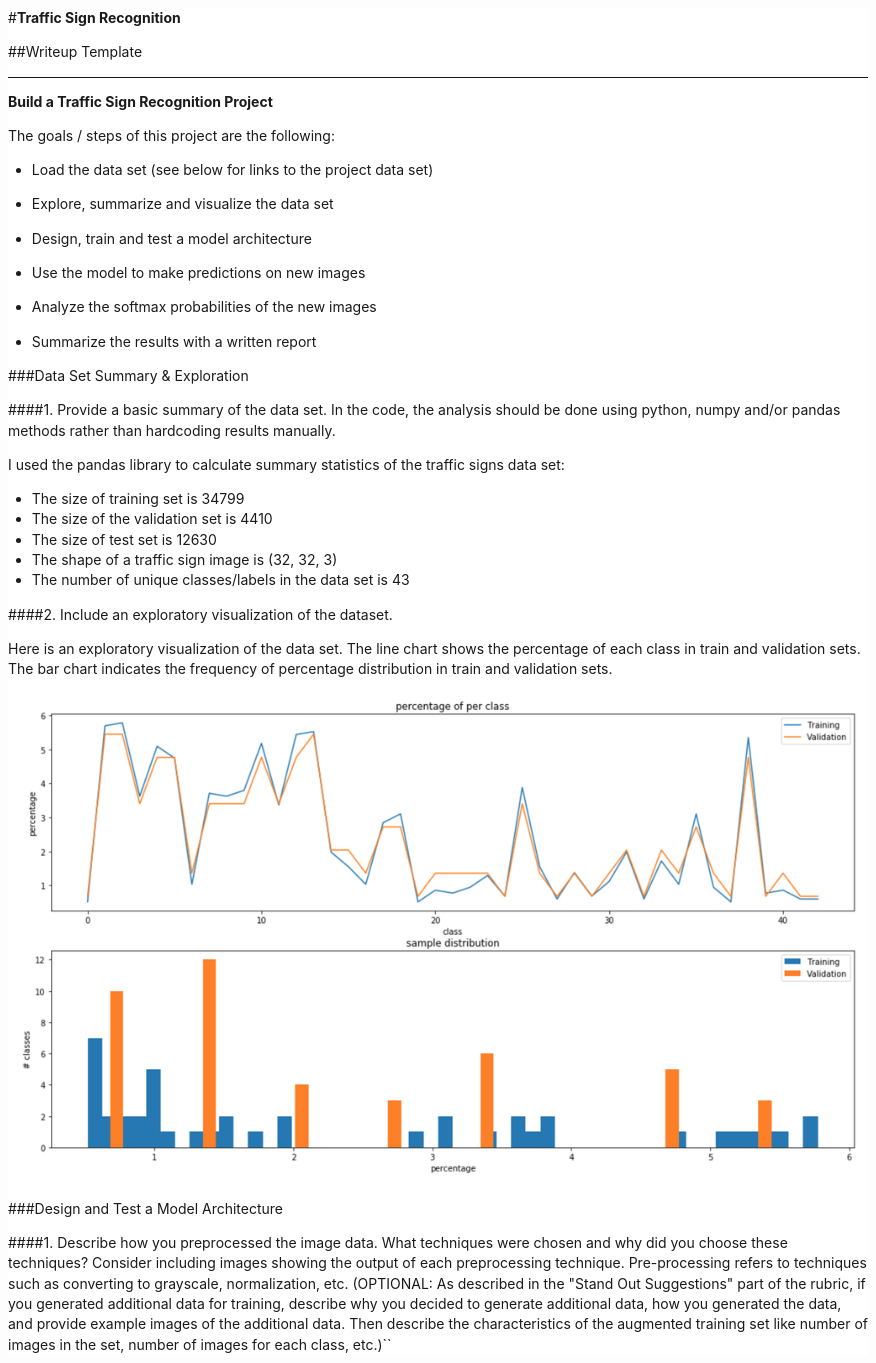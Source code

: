 #**Traffic Sign Recognition** 

##Writeup Template

---

**Build a Traffic Sign Recognition Project**

The goals / steps of this project are the following:

* Load the data set (see below for links to the project data set)


* Explore, summarize and visualize the data set


* Design, train and test a model architecture


* Use the model to make predictions on new images


* Analyze the softmax probabilities of the new images


* Summarize the results with a written report


[//]: # (Image References)

[image1]: ./reprot_pics/visual.png "Visualization"
[image2]: ./reprot_pics/grayscale.png "Grayscaling"
[image3]: ./reprot_pics/augment_pic.png "augment_pic"
[image4]: ./download_images/20kmph.jpg "Traffic Sign 1"
[image5]: ./download_images/no_entry.jpg "Traffic Sign 2"
[image6]: ./download_images/no_truck_passing.jpg "Traffic Sign 3"
[image7]: ./download_images/right_turn.jpg "Traffic Sign 4"
[image8]: ./download_images/stop.jpg "Traffic Sign 5"



###Data Set Summary & Exploration

####1. Provide a basic summary of the data set. In the code, the analysis should be done using python, numpy and/or pandas methods rather than hardcoding results manually.

I used the pandas library to calculate summary statistics of the traffic
signs data set:

* The size of training set is 34799
* The size of the validation set is 4410
* The size of test set is 12630
* The shape of a traffic sign image is (32, 32, 3)
* The number of unique classes/labels in the data set is 43

####2. Include an exploratory visualization of the dataset.

Here is an exploratory visualization of the data set. The line chart shows the percentage of each class in train and validation sets. The bar chart indicates the frequency of percentage distribution in train and validation sets.

![alt text][image1]

###Design and Test a Model Architecture

####1. Describe how you preprocessed the image data. What techniques were chosen and why did you choose these techniques? Consider including images showing the output of each preprocessing technique. Pre-processing refers to techniques such as converting to grayscale, normalization, etc. (OPTIONAL: As described in the "Stand Out Suggestions" part of the rubric, if you generated additional data for training, describe why you decided to generate additional data, how you generated the data, and provide example images of the additional data. Then describe the characteristics of the augmented training set like number of images in the set, number of images for each class, etc.)``
